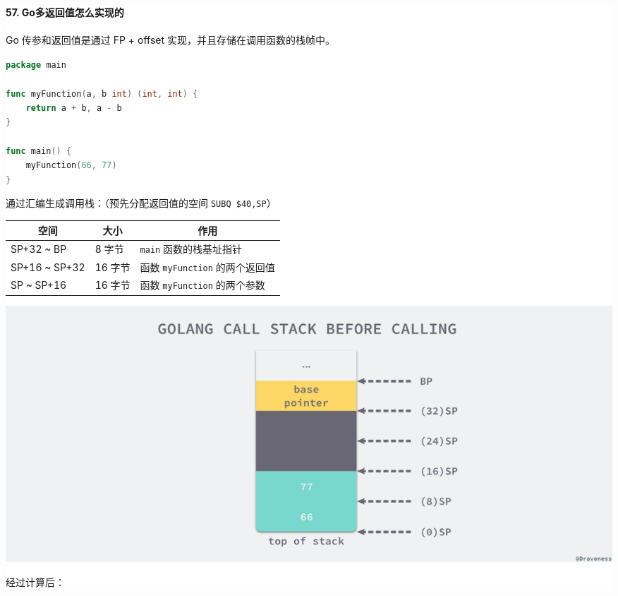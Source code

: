 

#### 57. Go多返回值怎么实现的

Go 传参和返回值是通过 FP + offset 实现，并且存储在调用函数的栈帧中。

```go
package main

func myFunction(a, b int) (int, int) {
	return a + b, a - b
}

func main() {
	myFunction(66, 77)
}
```

通过汇编生成调用栈：（预先分配返回值的空间 `SUBQ $40,SP`）

| 空间          | 大小    | 作用                           |
| ------------- | ------- | ------------------------------ |
| SP+32 ~ BP    | 8 字节  | `main` 函数的栈基址指针        |
| SP+16 ~ SP+32 | 16 字节 | 函数 `myFunction` 的两个返回值 |
| SP ~ SP+16    | 16 字节 | 函数 `myFunction` 的两个参数   |

![golang-function-call-stack-before-calling](../Images/2019-01-20-golang-function-call-stack-before-calling.png)

经过计算后：

